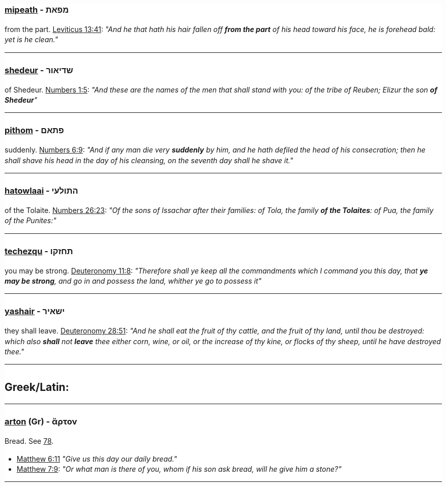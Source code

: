 
### [mipeath](/keys/MPATh) - מפאת
from the part. [Leviticus 13:41](https://biblehub.com/leviticus/13-41.htm): *"And he that hath his hair fallen off **from the part** of his head toward his face, he is forehead bald: yet is he clean."*

---

### [shedeur](/keys/ShDIAVR) - שדיאור
of Shedeur. [Numbers 1:5](https://biblehub.com/numbers/1-5.htm): *"And these are the names of the men that shall stand with you: of the tribe of Reuben; Elizur the son **of Shedeur**"*

---

### [pithom](/keys/PThAM) - פתאם
suddenly. [Numbers 6:9](https://biblehub.com/numbers/6-9.htm): *"And if any man die very **suddenly** by him, and he hath defiled the head of his consecration; then he shall shave his head in the day of his cleansing, on the seventh day shall he shave it."*

---

### [hatowlaai](/keys/HThVLOI) - התולעי
of the Tolaite. [Numbers 26:23](https://biblehub.com/numbers/26-23.htm): *"Of the sons of Issachar after their families: of Tola, the family **of the Tolaites**: of Pua, the family of the Punites:"*

---

### [techezqu](/keys/ThChZQV) - תחזקו
you may be strong. [Deuteronomy 11:8](https://biblehub.com/deuteronomy/11-8.htm): *"Therefore shall ye keep all the commandments which I command you this day, that **ye may be strong**, and go in and possess the land, whither ye go to possess it"*

---

### [yashair](/keys/IShAIR) - ישאיר
they shall leave. [Deuteronomy 28:51](https://biblehub.com/deuteronomy/28-51.htm): *"And he shall eat the fruit of thy cattle, and the fruit of thy land, until thou be destroyed: which also **shall** not **leave** thee either corn, wine, or oil, or the increase of thy kine, or flocks of thy sheep, until he have destroyed thee."*

---

## Greek/Latin:

---

### [arton](/greek?word=arton) (Gr) - ἄρτον
Bread. See [78](78).

- [Matthew 6:11](https://biblehub.com/matthew/6-11.htm) *"Give us this day our daily bread."*
- [Matthew 7:9](https://biblehub.com/matthew/7-9.htm): *"Or what man is there of you, whom if his son ask bread, will he give him a stone?"*

---